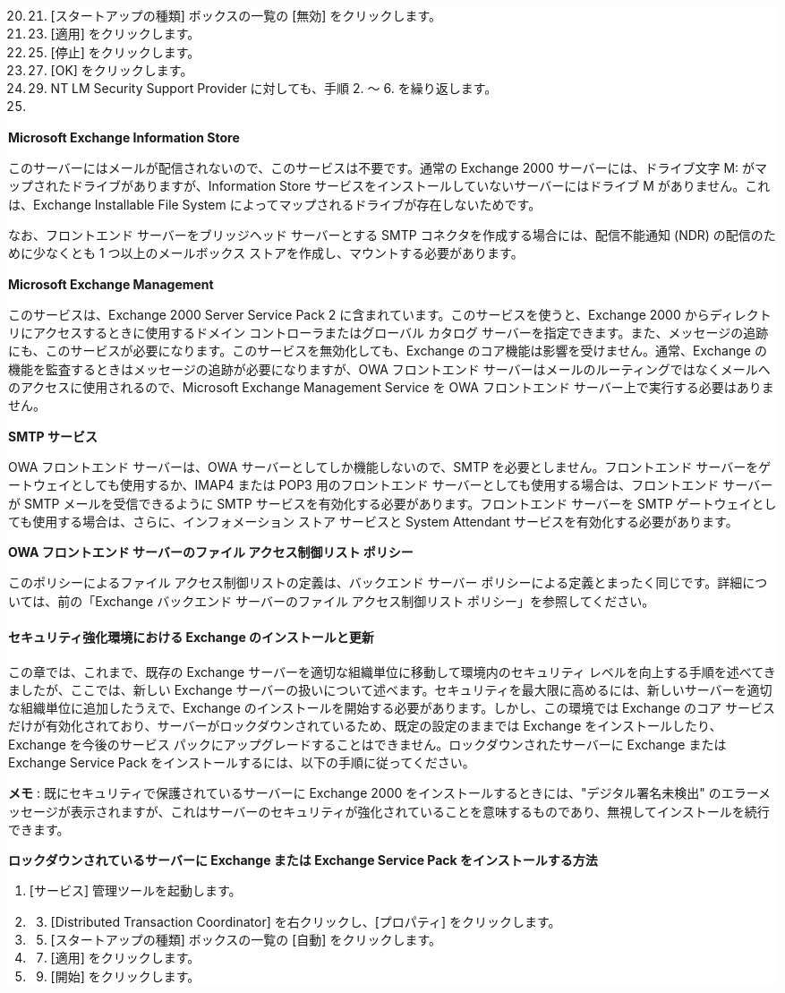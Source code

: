 20. 21. \[スタートアップの種類\] ボックスの一覧の \[無効\] をクリックします。
  
22. 23. \[適用\] をクリックします。
  
24. 25. \[停止\] をクリックします。
  
26. 27. \[OK\] をクリックします。
  
28. 29. NT LM Security Support Provider に対しても、手順 2. ～ 6. を繰り返します。
  
30. 
  
**Microsoft Exchange Information Store**
  
このサーバーにはメールが配信されないので、このサービスは不要です。通常の Exchange 2000 サーバーには、ドライブ文字 M: がマップされたドライブがありますが、Information Store サービスをインストールしていないサーバーにはドライブ M がありません。これは、Exchange Installable File System によってマップされるドライブが存在しないためです。
  
なお、フロントエンド サーバーをブリッジヘッド サーバーとする SMTP コネクタを作成する場合には、配信不能通知 (NDR) の配信のために少なくとも 1 つ以上のメールボックス ストアを作成し、マウントする必要があります。
  
**Microsoft Exchange Management**
  
このサービスは、Exchange 2000 Server Service Pack 2 に含まれています。このサービスを使うと、Exchange 2000 からディレクトリにアクセスするときに使用するドメイン コントローラまたはグローバル カタログ サーバーを指定できます。また、メッセージの追跡にも、このサービスが必要になります。このサービスを無効化しても、Exchange のコア機能は影響を受けません。通常、Exchange の機能を監査するときはメッセージの追跡が必要になりますが、OWA フロントエンド サーバーはメールのルーティングではなくメールへのアクセスに使用されるので、Microsoft Exchange Management Service を OWA フロントエンド サーバー上で実行する必要はありません。
  
**SMTP サービス**
  
OWA フロントエンド サーバーは、OWA サーバーとしてしか機能しないので、SMTP を必要としません。フロントエンド サーバーをゲートウェイとしても使用するか、IMAP4 または POP3 用のフロントエンド サーバーとしても使用する場合は、フロントエンド サーバーが SMTP メールを受信できるように SMTP サービスを有効化する必要があります。フロントエンド サーバーを SMTP ゲートウェイとしても使用する場合は、さらに、インフォメーション ストア サービスと System Attendant サービスを有効化する必要があります。
  
**OWA フロントエンド サーバーのファイル アクセス制御リスト ポリシー**
  
このポリシーによるファイル アクセス制御リストの定義は、バックエンド サーバー ポリシーによる定義とまったく同じです。詳細については、前の「Exchange バックエンド サーバーのファイル アクセス制御リスト ポリシー」を参照してください。
  
#### セキュリティ強化環境における Exchange のインストールと更新
  
この章では、これまで、既存の Exchange サーバーを適切な組織単位に移動して環境内のセキュリティ レベルを向上する手順を述べてきましたが、ここでは、新しい Exchange サーバーの扱いについて述べます。セキュリティを最大限に高めるには、新しいサーバーを適切な組織単位に追加したうえで、Exchange のインストールを開始する必要があります。しかし、この環境では Exchange のコア サービスだけが有効化されており、サーバーがロックダウンされているため、既定の設定のままでは Exchange をインストールしたり、Exchange を今後のサービス パックにアップグレードすることはできません。ロックダウンされたサーバーに Exchange または Exchange Service Pack をインストールするには、以下の手順に従ってください。
  
**メモ** : 既にセキュリティで保護されているサーバーに Exchange 2000 をインストールするときには、"デジタル署名未検出" のエラーメッセージが表示されますが、これはサーバーのセキュリティが強化されていることを意味するものであり、無視してインストールを続行できます。
  
**ロックダウンされているサーバーに Exchange または Exchange Service Pack をインストールする方法**
  
1.  \[サービス\] 管理ツールを起動します。
  
2.  3.  \[Distributed Transaction Coordinator\] を右クリックし、\[プロパティ\] をクリックします。
  
4.  5.  \[スタートアップの種類\] ボックスの一覧の \[自動\] をクリックします。
  
6.  7.  \[適用\] をクリックします。
  
8.  9.  \[開始\] をクリックします。
  